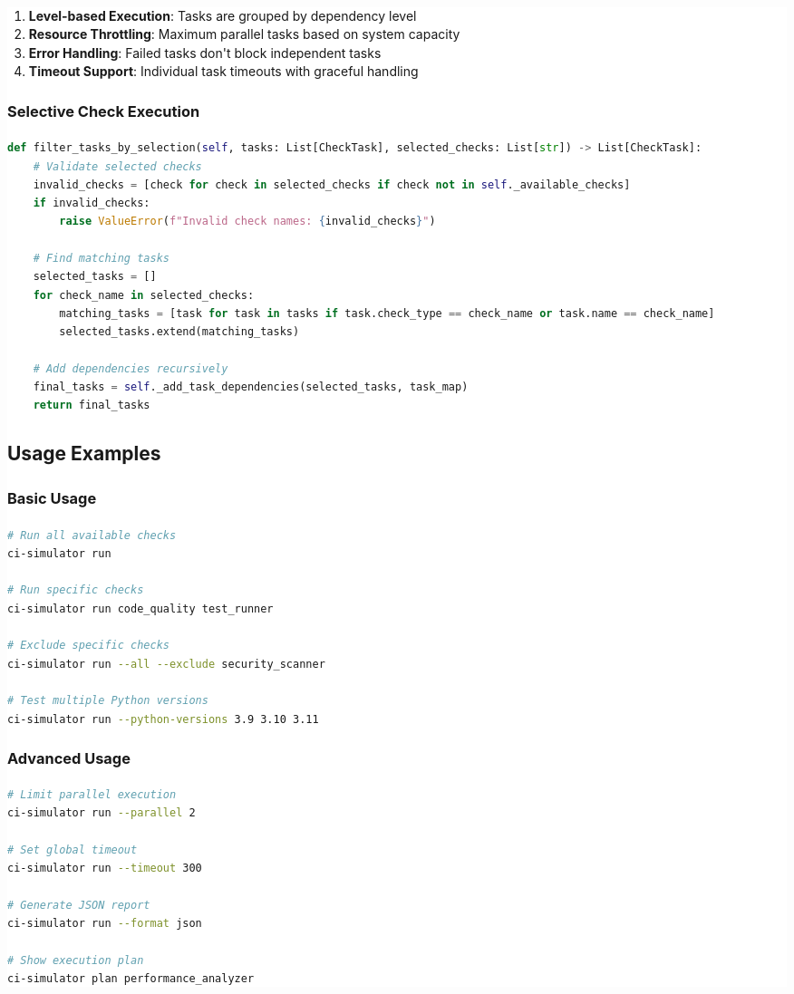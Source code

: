 1. **Level-based Execution**: Tasks are grouped by dependency level
2. **Resource Throttling**: Maximum parallel tasks based on system capacity
3. **Error Handling**: Failed tasks don't block independent tasks
4. **Timeout Support**: Individual task timeouts with graceful handling

### Selective Check Execution

```python
def filter_tasks_by_selection(self, tasks: List[CheckTask], selected_checks: List[str]) -> List[CheckTask]:
    # Validate selected checks
    invalid_checks = [check for check in selected_checks if check not in self._available_checks]
    if invalid_checks:
        raise ValueError(f"Invalid check names: {invalid_checks}")

    # Find matching tasks
    selected_tasks = []
    for check_name in selected_checks:
        matching_tasks = [task for task in tasks if task.check_type == check_name or task.name == check_name]
        selected_tasks.extend(matching_tasks)

    # Add dependencies recursively
    final_tasks = self._add_task_dependencies(selected_tasks, task_map)
    return final_tasks
```

## Usage Examples

### Basic Usage

```bash
# Run all available checks
ci-simulator run

# Run specific checks
ci-simulator run code_quality test_runner

# Exclude specific checks
ci-simulator run --all --exclude security_scanner

# Test multiple Python versions
ci-simulator run --python-versions 3.9 3.10 3.11
```

### Advanced Usage

```bash
# Limit parallel execution
ci-simulator run --parallel 2

# Set global timeout
ci-simulator run --timeout 300

# Generate JSON report
ci-simulator run --format json

# Show execution plan
ci-simulator plan performance_analyzer
```
